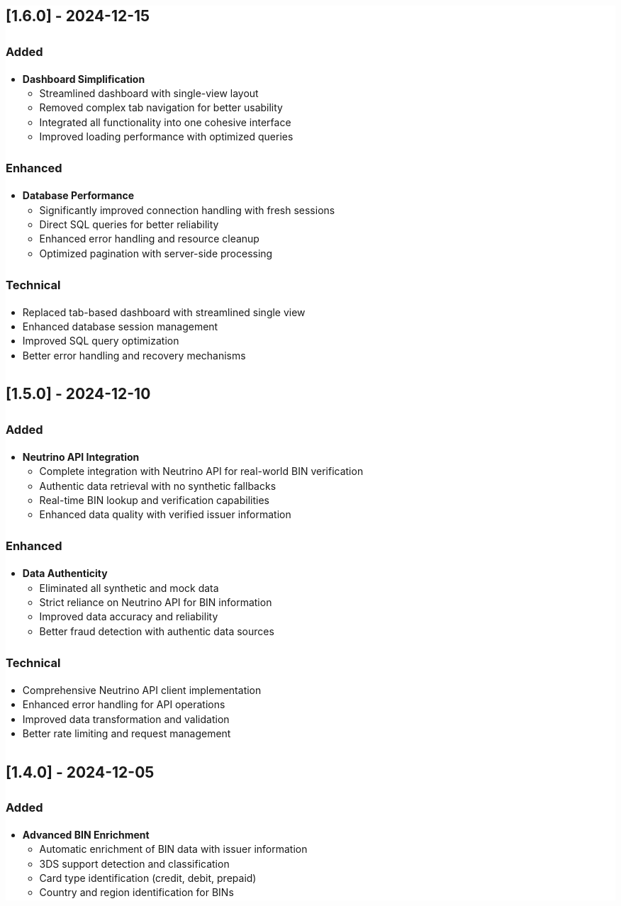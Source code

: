 ## [1.6.0] - 2024-12-15

### Added
- **Dashboard Simplification**
  - Streamlined dashboard with single-view layout
  - Removed complex tab navigation for better usability
  - Integrated all functionality into one cohesive interface
  - Improved loading performance with optimized queries

### Enhanced
- **Database Performance**
  - Significantly improved connection handling with fresh sessions
  - Direct SQL queries for better reliability
  - Enhanced error handling and resource cleanup
  - Optimized pagination with server-side processing

### Technical
- Replaced tab-based dashboard with streamlined single view
- Enhanced database session management
- Improved SQL query optimization
- Better error handling and recovery mechanisms

## [1.5.0] - 2024-12-10

### Added
- **Neutrino API Integration**
  - Complete integration with Neutrino API for real-world BIN verification
  - Authentic data retrieval with no synthetic fallbacks
  - Real-time BIN lookup and verification capabilities
  - Enhanced data quality with verified issuer information

### Enhanced
- **Data Authenticity**
  - Eliminated all synthetic and mock data
  - Strict reliance on Neutrino API for BIN information
  - Improved data accuracy and reliability
  - Better fraud detection with authentic data sources

### Technical
- Comprehensive Neutrino API client implementation
- Enhanced error handling for API operations
- Improved data transformation and validation
- Better rate limiting and request management

## [1.4.0] - 2024-12-05

### Added
- **Advanced BIN Enrichment**
  - Automatic enrichment of BIN data with issuer information
  - 3DS support detection and classification
  - Card type identification (credit, debit, prepaid)
  - Country and region identification for BINs
